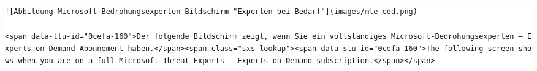     ![Abbildung Microsoft-Bedrohungsexperten Bildschirm "Experten bei Bedarf"](images/mte-eod.png)

    <span data-ttu-id="0cefa-160">Der folgende Bildschirm zeigt, wenn Sie ein vollständiges Microsoft-Bedrohungsexperten – Experts on-Demand-Abonnement haben.</span><span class="sxs-lookup"><span data-stu-id="0cefa-160">The following screen shows when you are on a full Microsoft Threat Experts - Experts on-Demand subscription.</span></span>

